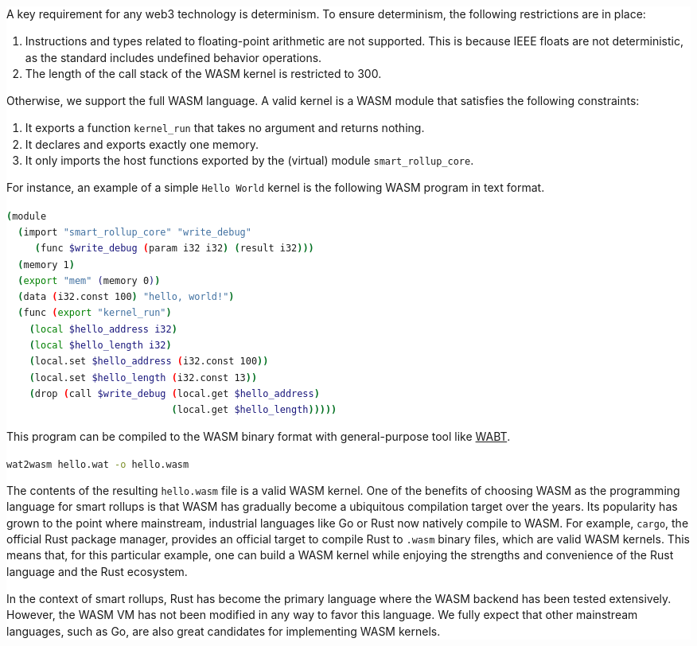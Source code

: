 A key requirement for any web3 technology is determinism. To ensure determinism, the following restrictions are in place: 

1.  Instructions and types related to floating-point arithmetic are not
    supported. This is because IEEE floats are not deterministic, as the
    standard includes undefined behavior operations.
2.  The length of the call stack of the WASM kernel is restricted to
    300.

Otherwise, we support the full WASM language. A valid kernel is a WASM module that satisfies the following constraints:

1.  It exports a function `kernel_run` that takes no argument and
    returns nothing.
2.  It declares and exports exactly one memory.
3.  It only imports the host functions exported by the (virtual) module
    `smart_rollup_core`.

For instance, an example of a simple `Hello World` kernel is the
following WASM program in text format.

``` sh
(module
  (import "smart_rollup_core" "write_debug"
     (func $write_debug (param i32 i32) (result i32)))
  (memory 1)
  (export "mem" (memory 0))
  (data (i32.const 100) "hello, world!")
  (func (export "kernel_run")
    (local $hello_address i32)
    (local $hello_length i32)
    (local.set $hello_address (i32.const 100))
    (local.set $hello_length (i32.const 13))
    (drop (call $write_debug (local.get $hello_address)
                             (local.get $hello_length)))))
```

This program can be compiled to the WASM binary format with
general-purpose tool like [WABT](https://github.com/WebAssembly/wabt).

``` sh
wat2wasm hello.wat -o hello.wasm
```

The contents of the resulting `hello.wasm` file is a valid WASM kernel. One of the benefits of choosing WASM as the programming language for smart rollups is that WASM has gradually become a ubiquitous compilation target over the years. Its popularity has grown to the point where mainstream, industrial languages like Go or Rust now natively compile to WASM. For example, `cargo`, the official Rust package manager, provides an official target to compile Rust to `.wasm` binary files, which are valid WASM kernels. This means that, for this particular example, one can build a WASM kernel while enjoying the strengths and convenience of the Rust language and the Rust ecosystem.

In the context of smart rollups, Rust has become the primary language where the WASM backend has been tested extensively. However, the WASM VM has not been modified in any way to favor this language. We fully expect that other mainstream languages, such as Go, are also great candidates for implementing WASM kernels.
